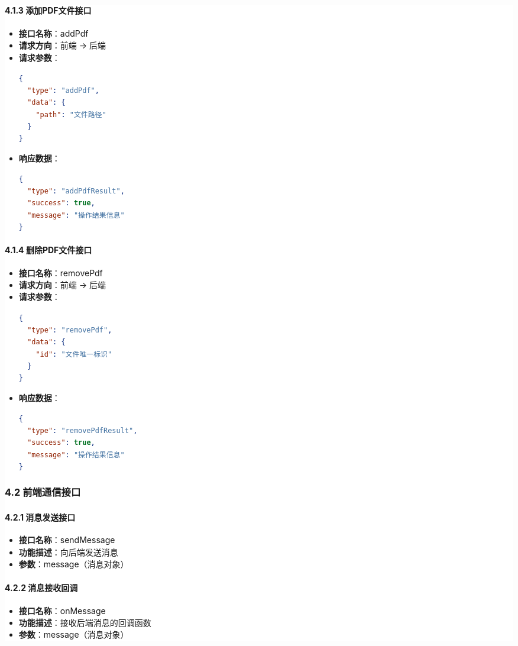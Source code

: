 #### 4.1.3 添加PDF文件接口
- **接口名称**：addPdf
- **请求方向**：前端 -> 后端
- **请求参数**：
  ```json
  {
    "type": "addPdf",
    "data": {
      "path": "文件路径"
    }
  }
  ```
- **响应数据**：
  ```json
  {
    "type": "addPdfResult",
    "success": true,
    "message": "操作结果信息"
  }
  ```

#### 4.1.4 删除PDF文件接口
- **接口名称**：removePdf
- **请求方向**：前端 -> 后端
- **请求参数**：
  ```json
  {
    "type": "removePdf",
    "data": {
      "id": "文件唯一标识"
    }
  }
  ```
- **响应数据**：
  ```json
  {
    "type": "removePdfResult",
    "success": true,
    "message": "操作结果信息"
  }
  ```

### 4.2 前端通信接口

#### 4.2.1 消息发送接口
- **接口名称**：sendMessage
- **功能描述**：向后端发送消息
- **参数**：message（消息对象）

#### 4.2.2 消息接收回调
- **接口名称**：onMessage
- **功能描述**：接收后端消息的回调函数
- **参数**：message（消息对象）
